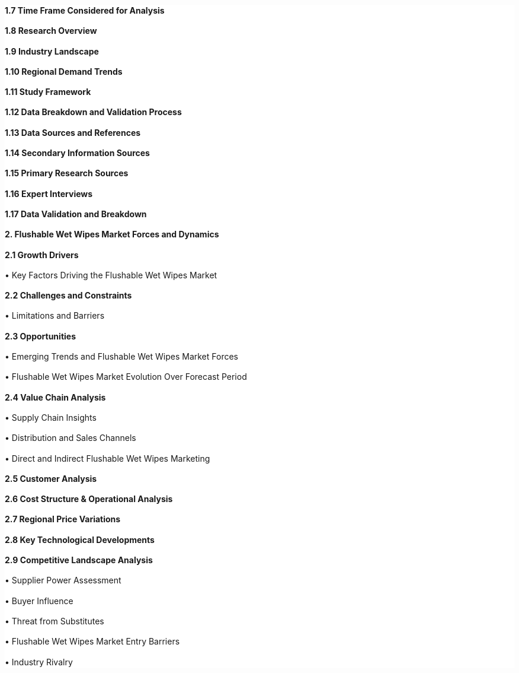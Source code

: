 <strong>1.7 Time Frame Considered for Analysis</strong>

<strong>1.8 Research Overview</strong>

<strong>1.9 Industry Landscape</strong>

<strong>1.10 Regional Demand Trends</strong>

<strong>1.11 Study Framework</strong>

<strong>1.12 Data Breakdown and Validation Process</strong>

<strong>1.13 Data Sources and References</strong>

<strong>1.14 Secondary Information Sources</strong>

<strong>1.15 Primary Research Sources</strong>

<strong>1.16 Expert Interviews</strong>

<strong>1.17 Data Validation and Breakdown</strong>

<strong>2. Flushable Wet Wipes Market Forces and Dynamics</strong>

<strong>2.1 Growth Drivers</strong>

• Key Factors Driving the Flushable Wet Wipes Market

<strong>2.2 Challenges and Constraints</strong>

• Limitations and Barriers

<strong>2.3 Opportunities</strong>

• Emerging Trends and Flushable Wet Wipes Market Forces

• Flushable Wet Wipes Market Evolution Over Forecast Period

<strong>2.4 Value Chain Analysis</strong>

• Supply Chain Insights

• Distribution and Sales Channels

• Direct and Indirect Flushable Wet Wipes Marketing

<strong>2.5 Customer Analysis</strong>

<strong>2.6 Cost Structure & Operational Analysis</strong>

<strong>2.7 Regional Price Variations</strong>

<strong>2.8 Key Technological Developments</strong>

<strong>2.9 Competitive Landscape Analysis</strong>

• Supplier Power Assessment

• Buyer Influence

• Threat from Substitutes

• Flushable Wet Wipes Market Entry Barriers

• Industry Rivalry

